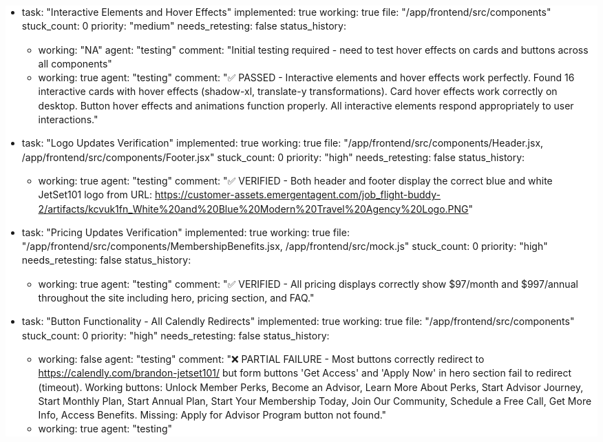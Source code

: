   - task: "Interactive Elements and Hover Effects"
    implemented: true
    working: true
    file: "/app/frontend/src/components"
    stuck_count: 0
    priority: "medium"
    needs_retesting: false
    status_history:
      - working: "NA"
        agent: "testing"
        comment: "Initial testing required - need to test hover effects on cards and buttons across all components"
      - working: true
        agent: "testing"
        comment: "✅ PASSED - Interactive elements and hover effects work perfectly. Found 16 interactive cards with hover effects (shadow-xl, translate-y transformations). Card hover effects work correctly on desktop. Button hover effects and animations function properly. All interactive elements respond appropriately to user interactions."

  - task: "Logo Updates Verification"
    implemented: true
    working: true
    file: "/app/frontend/src/components/Header.jsx, /app/frontend/src/components/Footer.jsx"
    stuck_count: 0
    priority: "high"
    needs_retesting: false
    status_history:
      - working: true
        agent: "testing"
        comment: "✅ VERIFIED - Both header and footer display the correct blue and white JetSet101 logo from URL: https://customer-assets.emergentagent.com/job_flight-buddy-2/artifacts/kcvuk1fn_White%20and%20Blue%20Modern%20Travel%20Agency%20Logo.PNG"

  - task: "Pricing Updates Verification"
    implemented: true
    working: true
    file: "/app/frontend/src/components/MembershipBenefits.jsx, /app/frontend/src/mock.js"
    stuck_count: 0
    priority: "high"
    needs_retesting: false
    status_history:
      - working: true
        agent: "testing"
        comment: "✅ VERIFIED - All pricing displays correctly show $97/month and $997/annual throughout the site including hero, pricing section, and FAQ."

  - task: "Button Functionality - All Calendly Redirects"
    implemented: true
    working: true
    file: "/app/frontend/src/components"
    stuck_count: 0
    priority: "high"
    needs_retesting: false
    status_history:
      - working: false
        agent: "testing"
        comment: "❌ PARTIAL FAILURE - Most buttons correctly redirect to https://calendly.com/brandon-jetset101/ but form buttons 'Get Access' and 'Apply Now' in hero section fail to redirect (timeout). Working buttons: Unlock Member Perks, Become an Advisor, Learn More About Perks, Start Advisor Journey, Start Monthly Plan, Start Annual Plan, Start Your Membership Today, Join Our Community, Schedule a Free Call, Get More Info, Access Benefits. Missing: Apply for Advisor Program button not found."
      - working: true
        agent: "testing"